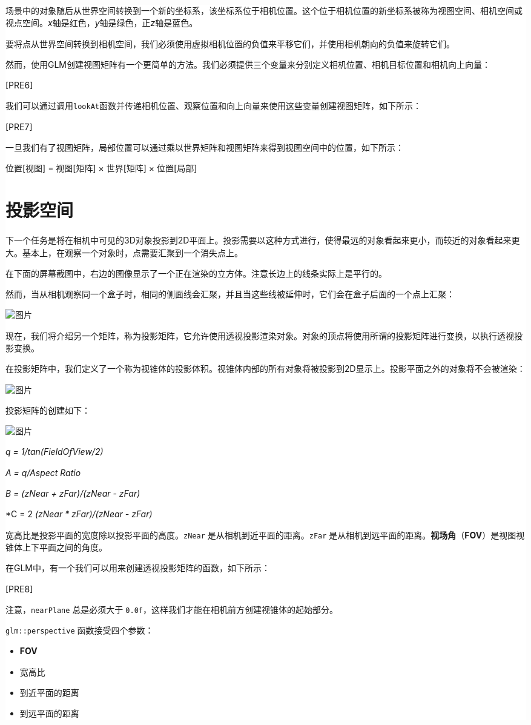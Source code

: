 场景中的对象随后从世界空间转换到一个新的坐标系，该坐标系位于相机位置。这个位于相机位置的新坐标系被称为视图空间、相机空间或视点空间。*x*轴是红色，*y*轴是绿色，正*z*轴是蓝色。

要将点从世界空间转换到相机空间，我们必须使用虚拟相机位置的负值来平移它们，并使用相机朝向的负值来旋转它们。

然而，使用GLM创建视图矩阵有一个更简单的方法。我们必须提供三个变量来分别定义相机位置、相机目标位置和相机向上向量：

[PRE6]

我们可以通过调用`lookAt`函数并传递相机位置、观察位置和向上向量来使用这些变量创建视图矩阵，如下所示：

[PRE7]

一旦我们有了视图矩阵，局部位置可以通过乘以世界矩阵和视图矩阵来得到视图空间中的位置，如下所示：

位置[视图] = 视图[矩阵] × 世界[矩阵] × 位置[局部]

# 投影空间

下一个任务是将在相机中可见的3D对象投影到2D平面上。投影需要以这种方式进行，使得最远的对象看起来更小，而较近的对象看起来更大。基本上，在观察一个对象时，点需要汇聚到一个消失点上。

在下面的屏幕截图中，右边的图像显示了一个正在渲染的立方体。注意长边上的线条实际上是平行的。

然而，当从相机观察同一个盒子时，相同的侧面线会汇聚，并且当这些线被延伸时，它们会在盒子后面的一个点上汇聚：

![图片](img/e549a806-59e4-4d19-858c-345497be1435.png)

现在，我们将介绍另一个矩阵，称为投影矩阵，它允许使用透视投影渲染对象。对象的顶点将使用所谓的投影矩阵进行变换，以执行透视投影变换。

在投影矩阵中，我们定义了一个称为视锥体的投影体积。视锥体内部的所有对象将被投影到2D显示上。投影平面之外的对象将不会被渲染：

![图片](img/d29e913b-c2d3-46df-b413-9de5bc628a3a.png)

投影矩阵的创建如下：

![图片](img/e03b54bb-80f1-4690-87aa-c2fef3a73a77.png)

*q = 1/tan(FieldOfView/2)*

*A = q/Aspect Ratio*

*B = (zNear + zFar)/(zNear - zFar)*

*C = 2 *(zNear * zFar)/(zNear - zFar)*

宽高比是投影平面的宽度除以投影平面的高度。`zNear` 是从相机到近平面的距离。`zFar` 是从相机到远平面的距离。**视场角**（**FOV**）是视图视锥体上下平面之间的角度。

在GLM中，有一个我们可以用来创建透视投影矩阵的函数，如下所示：

[PRE8]

注意，`nearPlane` 总是必须大于 `0.0f`，这样我们才能在相机前方创建视锥体的起始部分。

`glm::perspective` 函数接受四个参数：

+   **FOV**

+   宽高比

+   到近平面的距离

+   到远平面的距离
